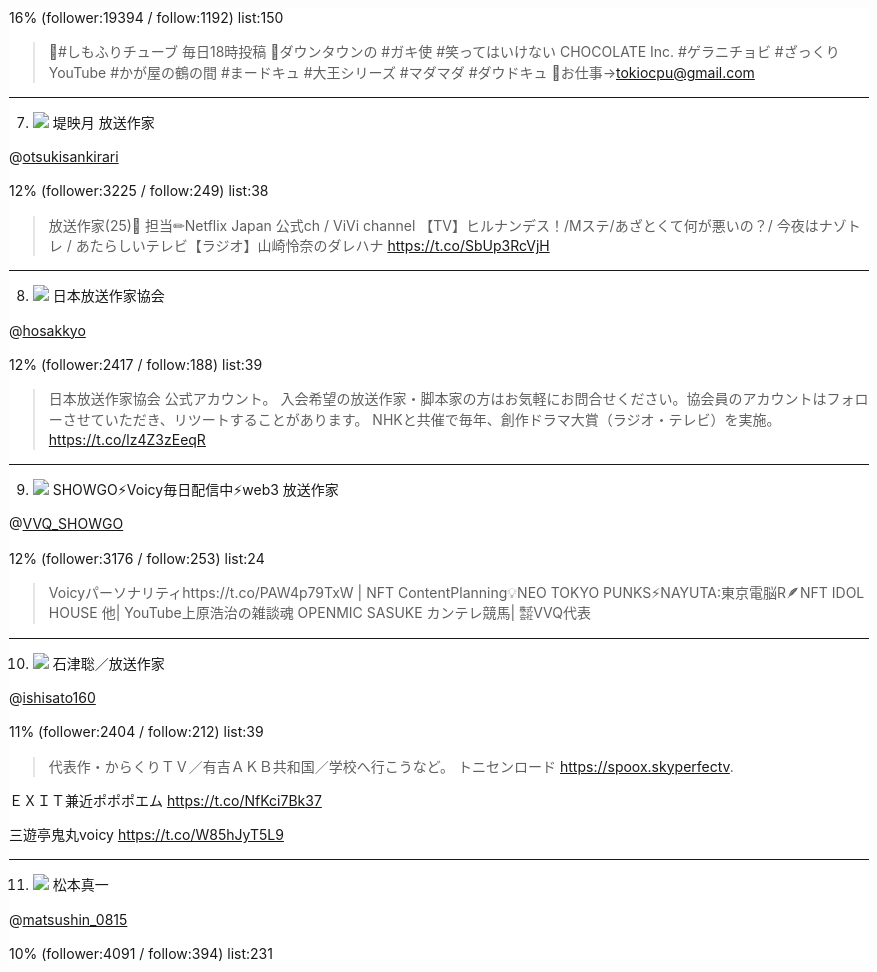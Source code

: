 16% (follower:19394 / follow:1192) list:150

> 🎰#しもふりチューブ 毎日18時投稿 🥩ダウンタウンの #ガキ使 #笑ってはいけない CHOCOLATE Inc. #ゲラニチョビ #ざっくりYouTube #かが屋の鶴の間 #まードキュ #大王シリーズ #マダマダ #ダウドキュ 🔻お仕事→tokiocpu@gmail.com

---
7. ![](https://pbs.twimg.com/profile_images/1520636004734218241/L3Ku6VLI_normal.jpg) 堤映月 放送作家

@[otsukisankirari](https://mobile.twitter.com/otsukisankirari)

12% (follower:3225 / follow:249) list:38

> 放送作家(25)🌝 担当✏︎Netflix Japan 公式ch / ViVi channel 【TV】ヒルナンデス！/Mステ/あざとくて何が悪いの？/ 今夜はナゾトレ / あたらしいテレビ【ラジオ】山崎怜奈のダレハナ https://t.co/SbUp3RcVjH

---
8. ![](https://pbs.twimg.com/profile_images/881803983471337472/6opavAla_normal.jpg) 日本放送作家協会

@[hosakkyo](https://mobile.twitter.com/hosakkyo)

12% (follower:2417 / follow:188) list:39

> 日本放送作家協会 公式アカウント。 入会希望の放送作家・脚本家の方はお気軽にお問合せください。協会員のアカウントはフォローさせていただき、リツートすることがあります。 NHKと共催で毎年、創作ドラマ大賞（ラジオ・テレビ）を実施。 https://t.co/lz4Z3zEeqR

---
9. ![](https://pbs.twimg.com/profile_images/1560904614580752384/0toYo-gU_normal.png) SHOWGO⚡️Voicy毎日配信中⚡️web3 放送作家

@[VVQ_SHOWGO](https://mobile.twitter.com/VVQ_SHOWGO)

12% (follower:3176 / follow:253) list:24

> Voicyパーソナリティhttps://t.co/PAW4p79TxW | NFT ContentPlanning💡NEO TOKYO PUNKS⚡️NAYUTA:東京電脳R🪶NFT IDOL HOUSE 他| YouTube上原浩治の雑談魂 OPENMIC SASUKE カンテレ競馬| ㍿VVQ代表

---
10. ![](https://pbs.twimg.com/profile_images/1469192684942155776/LmnJws_o_normal.jpg) 石津聡／放送作家

@[ishisato160](https://mobile.twitter.com/ishisato160)

11% (follower:2404 / follow:212) list:39

> 代表作・からくりＴＶ／有吉ＡＫＢ共和国／学校へ行こうなど。
トニセンロード
https://spoox.skyperfectv.

ＥＸＩＴ兼近ポポポエム
https://t.co/NfKci7Bk37

三遊亭鬼丸voicy
https://t.co/W85hJyT5L9

---
11. ![](https://pbs.twimg.com/profile_images/1247873284/tantantanuki02_normal.jpg) 松本真一

@[matsushin_0815](https://mobile.twitter.com/matsushin_0815)

10% (follower:4091 / follow:394) list:231
